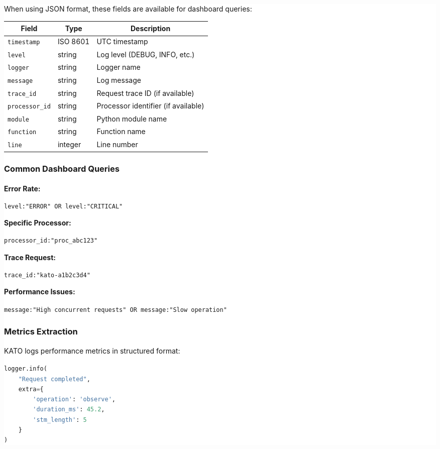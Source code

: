 When using JSON format, these fields are available for dashboard queries:

| Field | Type | Description |
|-------|------|-------------|
| `timestamp` | ISO 8601 | UTC timestamp |
| `level` | string | Log level (DEBUG, INFO, etc.) |
| `logger` | string | Logger name |
| `message` | string | Log message |
| `trace_id` | string | Request trace ID (if available) |
| `processor_id` | string | Processor identifier (if available) |
| `module` | string | Python module name |
| `function` | string | Function name |
| `line` | integer | Line number |

### Common Dashboard Queries

**Error Rate:**
```
level:"ERROR" OR level:"CRITICAL"
```

**Specific Processor:**
```
processor_id:"proc_abc123"
```

**Trace Request:**
```
trace_id:"kato-a1b2c3d4"
```

**Performance Issues:**
```
message:"High concurrent requests" OR message:"Slow operation"
```

### Metrics Extraction

KATO logs performance metrics in structured format:

```python
logger.info(
    "Request completed",
    extra={
        'operation': 'observe',
        'duration_ms': 45.2,
        'stm_length': 5
    }
)
```
